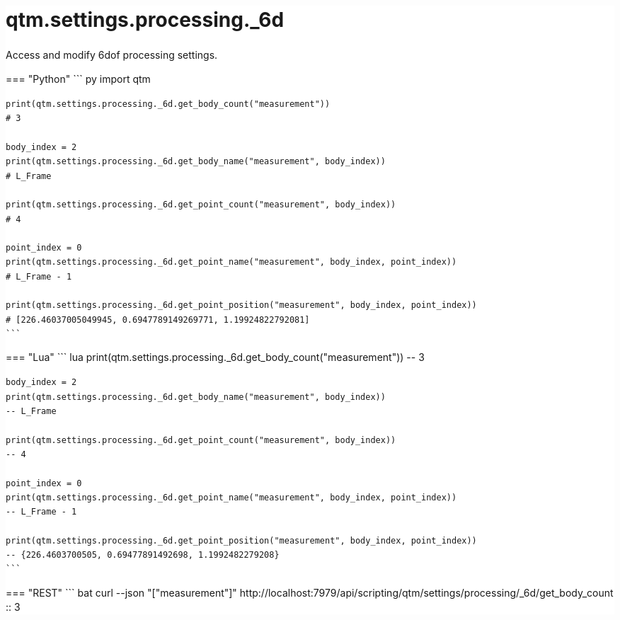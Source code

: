 # qtm.settings.processing._6d

Access and modify 6dof processing settings.

=== "Python"
    ``` py
    import qtm
    
    print(qtm.settings.processing._6d.get_body_count("measurement"))
    # 3
    
    body_index = 2
    print(qtm.settings.processing._6d.get_body_name("measurement", body_index))
    # L_Frame
    
    print(qtm.settings.processing._6d.get_point_count("measurement", body_index))
    # 4
    
    point_index = 0
    print(qtm.settings.processing._6d.get_point_name("measurement", body_index, point_index))
    # L_Frame - 1
    
    print(qtm.settings.processing._6d.get_point_position("measurement", body_index, point_index))
    # [226.46037005049945, 0.6947789149269771, 1.19924822792081]
    ```
=== "Lua"
    ``` lua
    print(qtm.settings.processing._6d.get_body_count("measurement"))
    -- 3
    
    body_index = 2
    print(qtm.settings.processing._6d.get_body_name("measurement", body_index))
    -- L_Frame
    
    print(qtm.settings.processing._6d.get_point_count("measurement", body_index))
    -- 4
    
    point_index = 0
    print(qtm.settings.processing._6d.get_point_name("measurement", body_index, point_index))
    -- L_Frame - 1
    
    print(qtm.settings.processing._6d.get_point_position("measurement", body_index, point_index))
    -- {226.4603700505, 0.69477891492698, 1.1992482279208}
    ```
=== "REST"
    ``` bat
    curl --json "[\"measurement\"]" http://localhost:7979/api/scripting/qtm/settings/processing/_6d/get_body_count
    :: 3
    